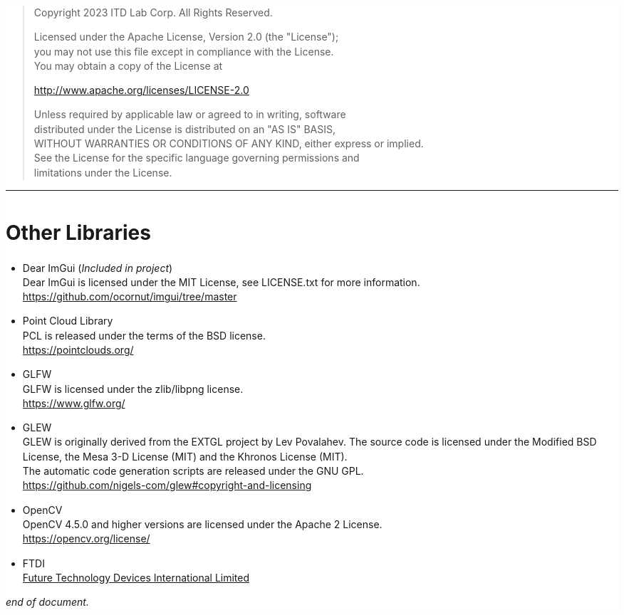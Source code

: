 > Copyright 2023 ITD Lab Corp. All Rights Reserved.  
>    
> Licensed under the Apache License, Version 2.0 (the "License");  
> you may not use this file except in compliance with the License.  
> You may obtain a copy of the License at  
>    
> http://www.apache.org/licenses/LICENSE-2.0  
>    
> Unless required by applicable law or agreed to in writing, software  
> distributed under the License is distributed on an "AS IS" BASIS,  
> WITHOUT WARRANTIES OR CONDITIONS OF ANY KIND, either express or implied.  
> See the License for the specific language governing permissions and  
> limitations under the License.  
    
****  

# Other Libraries  
- Dear ImGui (*Included in project*)  
Dear ImGui is licensed under the MIT License, see LICENSE.txt for more information.  
https://github.com/ocornut/imgui/tree/master  

- Point Cloud Library  
PCL is released under the terms of the BSD license.  
https://pointclouds.org/  

- GLFW  
GLFW is licensed under the zlib/libpng license.  
https://www.glfw.org/  

- GLEW  
GLEW is originally derived from the EXTGL project by Lev Povalahev. The source code is licensed under the Modified BSD License, the Mesa 3-D License (MIT) and the Khronos License (MIT).  
The automatic code generation scripts are released under the GNU GPL.  
https://github.com/nigels-com/glew#copyright-and-licensing  

- OpenCV  
OpenCV 4.5.0 and higher versions are licensed under the Apache 2 License.  
https://opencv.org/license/  

- FTDI  
[Future Technology Devices International Limited](https://ftdichip.com/)

*end of document.*  

